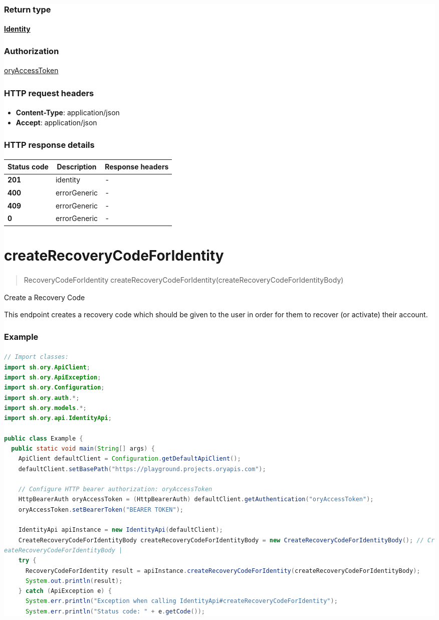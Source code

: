 ### Return type

[**Identity**](Identity.md)

### Authorization

[oryAccessToken](../README.md#oryAccessToken)

### HTTP request headers

 - **Content-Type**: application/json
 - **Accept**: application/json

### HTTP response details
| Status code | Description | Response headers |
|-------------|-------------|------------------|
| **201** | identity |  -  |
| **400** | errorGeneric |  -  |
| **409** | errorGeneric |  -  |
| **0** | errorGeneric |  -  |

<a name="createRecoveryCodeForIdentity"></a>
# **createRecoveryCodeForIdentity**
> RecoveryCodeForIdentity createRecoveryCodeForIdentity(createRecoveryCodeForIdentityBody)

Create a Recovery Code

This endpoint creates a recovery code which should be given to the user in order for them to recover (or activate) their account.

### Example
```java
// Import classes:
import sh.ory.ApiClient;
import sh.ory.ApiException;
import sh.ory.Configuration;
import sh.ory.auth.*;
import sh.ory.models.*;
import sh.ory.api.IdentityApi;

public class Example {
  public static void main(String[] args) {
    ApiClient defaultClient = Configuration.getDefaultApiClient();
    defaultClient.setBasePath("https://playground.projects.oryapis.com");
    
    // Configure HTTP bearer authorization: oryAccessToken
    HttpBearerAuth oryAccessToken = (HttpBearerAuth) defaultClient.getAuthentication("oryAccessToken");
    oryAccessToken.setBearerToken("BEARER TOKEN");

    IdentityApi apiInstance = new IdentityApi(defaultClient);
    CreateRecoveryCodeForIdentityBody createRecoveryCodeForIdentityBody = new CreateRecoveryCodeForIdentityBody(); // CreateRecoveryCodeForIdentityBody | 
    try {
      RecoveryCodeForIdentity result = apiInstance.createRecoveryCodeForIdentity(createRecoveryCodeForIdentityBody);
      System.out.println(result);
    } catch (ApiException e) {
      System.err.println("Exception when calling IdentityApi#createRecoveryCodeForIdentity");
      System.err.println("Status code: " + e.getCode());
```